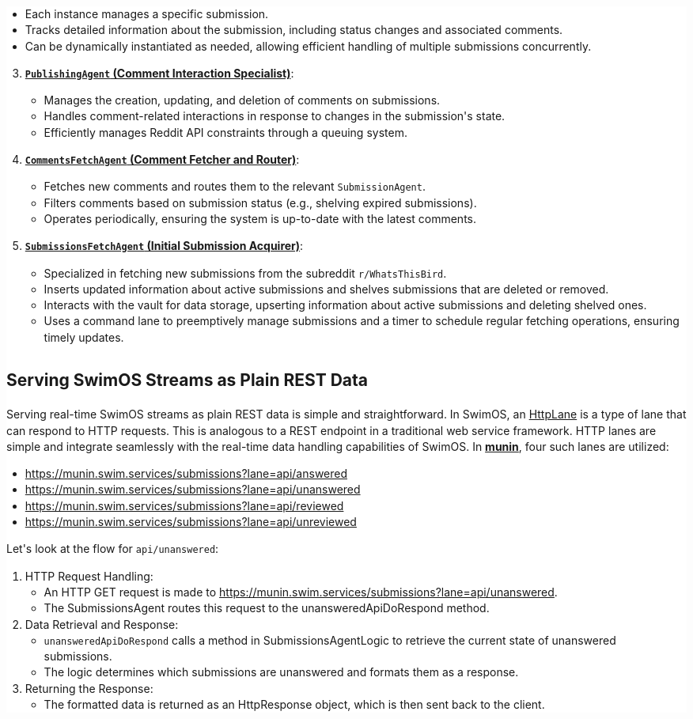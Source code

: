    - Each instance manages a specific submission.
   - Tracks detailed information about the submission, including status changes and associated comments.
   - Can be dynamically instantiated as needed, allowing efficient handling of multiple submissions concurrently.

3. <a target="_blank" href="https://github.com/swimos/munin/blob/main/src/main/java/filethesebirds/munin/swim/PublishingAgent.java">**`PublishingAgent` (Comment Interaction Specialist)**</a>:

   - Manages the creation, updating, and deletion of comments on submissions.
   - Handles comment-related interactions in response to changes in the submission's state.
   - Efficiently manages Reddit API constraints through a queuing system.

4. <a target="_blank" href="https://github.com/swimos/munin/blob/main/src/main/java/filethesebirds/munin/swim/CommentsFetchAgent.java">**`CommentsFetchAgent` (Comment Fetcher and Router)**</a>:

   - Fetches new comments and routes them to the relevant `SubmissionAgent`.
   - Filters comments based on submission status (e.g., shelving expired submissions).
   - Operates periodically, ensuring the system is up-to-date with the latest comments.

5. <a target="_blank" href="https://github.com/swimos/munin/blob/main/src/main/java/filethesebirds/munin/swim/SubmissionsFetchAgent.java">**`SubmissionsFetchAgent` (Initial Submission Acquirer)**</a>:
   - Specialized in fetching new submissions from the subreddit `r/WhatsThisBird`.
   - Inserts updated information about active submissions and shelves submissions that are deleted or removed.
   - Interacts with the vault for data storage, upserting information about active submissions and deleting shelved ones.
   - Uses a command lane to preemptively manage submissions and a timer to schedule regular fetching operations, ensuring timely updates.

## Serving SwimOS Streams as Plain REST Data

Serving real-time SwimOS streams as plain REST data is simple and straightforward. In SwimOS, an <a target="_blank" href="https://github.com/swimos/swimos-docs/blob/main/src/_java_backend/http-lanes.md">HttpLane</a> is a type of lane that can respond to HTTP requests. This is analogous to a REST endpoint in a traditional web service framework. HTTP lanes are simple and integrate seamlessly with the real-time data handling capabilities of SwimOS. In <a target="_blank" href="https://github.com/swimos/munin">**munin**</a>, four such lanes are utilized:

- https://munin.swim.services/submissions?lane=api/answered
- https://munin.swim.services/submissions?lane=api/unanswered
- https://munin.swim.services/submissions?lane=api/reviewed
- https://munin.swim.services/submissions?lane=api/unreviewed

Let's look at the flow for `api/unanswered`:

1. HTTP Request Handling:
   - An HTTP GET request is made to https://munin.swim.services/submissions?lane=api/unanswered.
   - The SubmissionsAgent routes this request to the unansweredApiDoRespond method.
2. Data Retrieval and Response:
   - `unansweredApiDoRespond` calls a method in SubmissionsAgentLogic to retrieve the current state of unanswered submissions.
   - The logic determines which submissions are unanswered and formats them as a response.
3. Returning the Response:
   - The formatted data is returned as an HttpResponse object, which is then sent back to the client.
